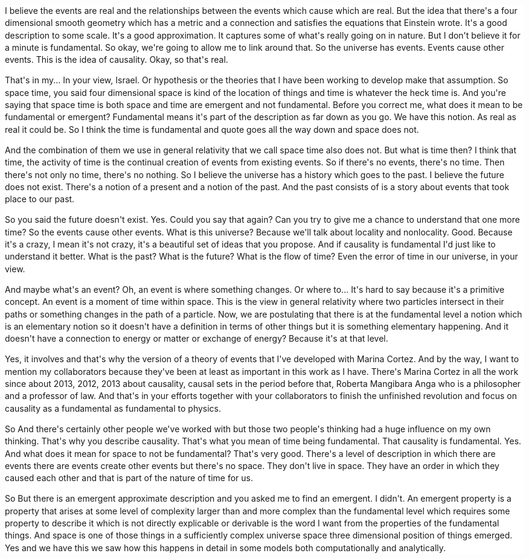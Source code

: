 I believe the events are real and the relationships between the events which cause which are real. But the idea that there's a four dimensional smooth geometry which has a metric and a connection and satisfies the equations that Einstein wrote. It's a good description to some scale. It's a good approximation. It captures some of what's really going on in nature. But I don't believe it for a minute is fundamental. So okay, we're going to allow me to link around that. So the universe has events. Events cause other events. This is the idea of causality. Okay, so that's real.

That's in my... In your view, Israel. Or hypothesis or the theories that I have been working to develop make that assumption. So space time, you said four dimensional space is kind of the location of things and time is whatever the heck time is. And you're saying that space time is both space and time are emergent and not fundamental. Before you correct me, what does it mean to be fundamental or emergent? Fundamental means it's part of the description as far down as you go. We have this notion. As real as real it could be. So I think the time is fundamental and quote goes all the way down and space does not.

And the combination of them we use in general relativity that we call space time also does not. But what is time then? I think that time, the activity of time is the continual creation of events from existing events. So if there's no events, there's no time. Then there's not only no time, there's no nothing. So I believe the universe has a history which goes to the past. I believe the future does not exist. There's a notion of a present and a notion of the past. And the past consists of is a story about events that took place to our past.

So you said the future doesn't exist. Yes. Could you say that again? Can you try to give me a chance to understand that one more time? So the events cause other events. What is this universe? Because we'll talk about locality and nonlocality. Good. Because it's a crazy, I mean it's not crazy, it's a beautiful set of ideas that you propose. And if causality is fundamental I'd just like to understand it better. What is the past? What is the future? What is the flow of time? Even the error of time in our universe, in your view.

And maybe what's an event? Oh, an event is where something changes. Or where to... It's hard to say because it's a primitive concept. An event is a moment of time within space. This is the view in general relativity where two particles intersect in their paths or something changes in the path of a particle. Now, we are postulating that there is at the fundamental level a notion which is an elementary notion so it doesn't have a definition in terms of other things but it is something elementary happening. And it doesn't have a connection to energy or matter or exchange of energy? Because it's at that level.

Yes, it involves and that's why the version of a theory of events that I've developed with Marina Cortez. And by the way, I want to mention my collaborators because they've been at least as important in this work as I have. There's Marina Cortez in all the work since about 2013, 2012, 2013 about causality, causal sets in the period before that, Roberta Mangibara Anga who is a philosopher and a professor of law. And that's in your efforts together with your collaborators to finish the unfinished revolution and focus on causality as a fundamental as fundamental to physics.

So And there's certainly other people we've worked with but those two people's thinking had a huge influence on my own thinking. That's why you describe causality. That's what you mean of time being fundamental. That causality is fundamental. Yes. And what does it mean for space to not be fundamental? That's very good. There's a level of description in which there are events there are events create other events but there's no space. They don't live in space. They have an order in which they caused each other and that is part of the nature of time for us.

So But there is an emergent approximate description and you asked me to find an emergent. I didn't. An emergent property is a property that arises at some level of complexity larger than and more complex than the fundamental level which requires some property to describe it which is not directly explicable or derivable is the word I want from the properties of the fundamental things. And space is one of those things in a sufficiently complex universe space three dimensional position of things emerged. Yes and we have this we saw how this happens in detail in some models both computationally and analytically.
